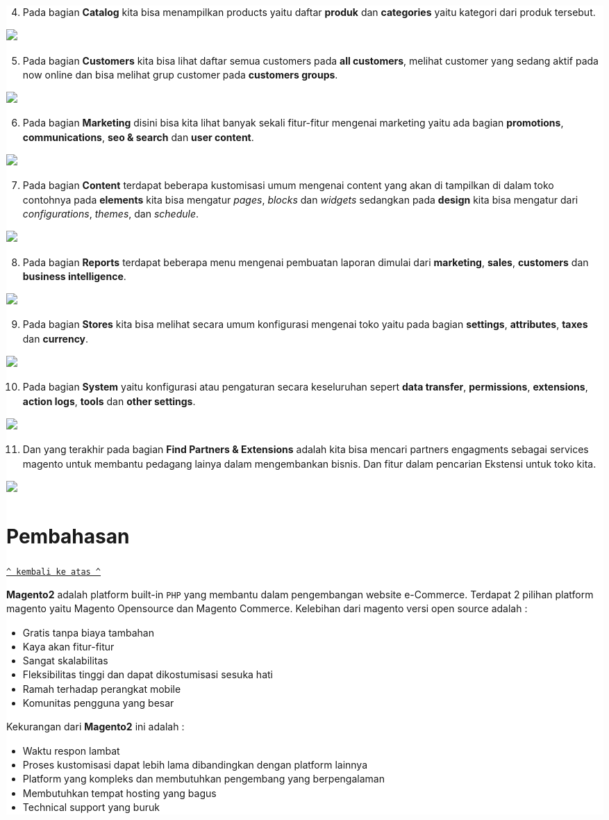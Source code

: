 4. Pada bagian **Catalog** kita bisa menampilkan products yaitu daftar **produk** dan **categories** yaitu kategori dari produk tersebut.
<img src="https://i.ibb.co/H4jx0xV/catalog.png">

5. Pada bagian **Customers** kita bisa lihat daftar semua customers pada **all customers**, melihat customer yang sedang aktif pada now online dan bisa melihat grup customer pada **customers groups**.
<img src="https://i.ibb.co/3yJhbXY/customers.png">

6. Pada bagian **Marketing** disini bisa kita lihat banyak sekali fitur-fitur mengenai marketing yaitu ada bagian **promotions**, **communications**, **seo & search** dan **user content**.
<img src="https://i.ibb.co/QPtyscn/Marketing.png">

7. Pada bagian **Content** terdapat beberapa kustomisasi umum mengenai content yang akan di tampilkan di dalam toko contohnya pada **elements** kita bisa mengatur *pages*, *blocks* dan *widgets* sedangkan pada **design** kita bisa mengatur dari *configurations*, *themes*, dan *schedule*.
<img src="https://i.ibb.co/Xy3DB6R/Content.png">

8. Pada bagian **Reports** terdapat beberapa menu mengenai pembuatan laporan dimulai dari **marketing**, **sales**, **customers** dan **business intelligence**.
<img src="https://i.ibb.co/dgCxMtT/Reports.png">

9. Pada bagian **Stores** kita bisa melihat secara umum konfigurasi mengenai toko yaitu pada bagian **settings**, **attributes**, **taxes** dan **currency**. 
<img src="https://i.ibb.co/dkLZxnB/Stores.png">

10. Pada bagian **System** yaitu konfigurasi atau pengaturan secara keseluruhan sepert **data transfer**, **permissions**, **extensions**, **action logs**, **tools** dan **other settings**.
<img src="https://i.ibb.co/NLFXqNk/system.png">

11. Dan yang terakhir pada bagian **Find Partners & Extensions** adalah kita bisa mencari partners engagments sebagai services magento untuk membantu pedagang lainya dalam mengembankan bisnis. Dan fitur dalam pencarian Ekstensi untuk toko kita.
<img src="https://i.ibb.co/vcW2MmD/Screenshot-2021-03-12-19-15-22.png">

# Pembahasan
[`^ kembali ke atas ^`](#)

**Magento2** adalah platform built-in `PHP` yang membantu dalam pengembangan website e-Commerce. Terdapat 2 pilihan platform magento yaitu Magento Opensource dan Magento Commerce. Kelebihan dari magento versi open source adalah :
- Gratis tanpa biaya tambahan 
- Kaya akan fitur-fitur
- Sangat skalabilitas
- Fleksibilitas tinggi dan dapat dikostumisasi sesuka hati
- Ramah terhadap perangkat mobile
- Komunitas pengguna yang besar

Kekurangan dari **Magento2** ini adalah :
- Waktu respon lambat
- Proses kustomisasi dapat lebih lama dibandingkan dengan platform lainnya
- Platform yang kompleks dan membutuhkan pengembang yang berpengalaman
- Membutuhkan tempat hosting yang bagus
- Technical support yang buruk
